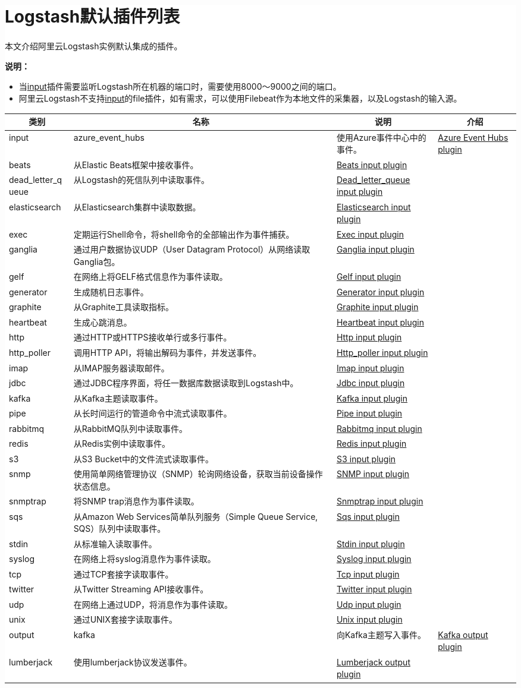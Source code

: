 # Logstash默认插件列表

本文介绍阿里云Logstash实例默认集成的插件。

**说明：**

-   当[input](https://www.elastic.co/guide/en/logstash/7.4/input-plugins.html)插件需要监听Logstash所在机器的端口时，需要使用8000～9000之间的端口。
-   阿里云Logstash不支持[input](https://www.elastic.co/guide/en/logstash/7.4/input-plugins.html)的file插件，如有需求，可以使用Filebeat作为本地文件的采集器，以及Logstash的输入源。

|类别|名称|说明|介绍|
|--|--|--|--|
|input|azure\_event\_hubs|使用Azure事件中心中的事件。|[Azure Event Hubs plugin](https://www.elastic.co/guide/en/logstash/6.7/plugins-inputs-azure_event_hubs.html)|
|beats|从Elastic Beats框架中接收事件。|[Beats input plugin](https://www.elastic.co/guide/en/logstash/6.7/plugins-inputs-beats.html)|
|dead\_letter\_queue|从Logstash的死信队列中读取事件。|[Dead\_letter\_queue input plugin](https://www.elastic.co/guide/en/logstash/6.7/plugins-inputs-dead_letter_queue.html)|
|elasticsearch|从Elasticsearch集群中读取数据。|[Elasticsearch input plugin](https://www.elastic.co/guide/en/logstash/6.7/plugins-inputs-elasticsearch.html)|
|exec|定期运行Shell命令，将shell命令的全部输出作为事件捕获。|[Exec input plugin](https://www.elastic.co/guide/en/logstash/6.7/plugins-inputs-exec.html)|
|ganglia|通过用户数据协议UDP（User Datagram Protocol）从网络读取Ganglia包。|[Ganglia input plugin](https://www.elastic.co/guide/en/logstash/6.7/plugins-inputs-ganglia.html)|
|gelf|在网络上将GELF格式信息作为事件读取。|[Gelf input plugin](https://www.elastic.co/guide/en/logstash/6.7/plugins-inputs-gelf.html)|
|generator|生成随机日志事件。|[Generator input plugin](https://www.elastic.co/guide/en/logstash/6.7/plugins-inputs-generator.html)|
|graphite|从Graphite工具读取指标。|[Graphite input plugin](https://www.elastic.co/guide/en/logstash/6.7/plugins-inputs-graphite.html)|
|heartbeat|生成心跳消息。|[Heartbeat input plugin](https://www.elastic.co/guide/en/logstash/6.7/plugins-inputs-heartbeat.html)|
|http|通过HTTP或HTTPS接收单行或多行事件。|[Http input plugin](https://www.elastic.co/guide/en/logstash/6.7/plugins-inputs-http.html)|
|http\_poller|调用HTTP API，将输出解码为事件，并发送事件。|[Http\_poller input plugin](https://www.elastic.co/guide/en/logstash/6.7/plugins-inputs-http_poller.html)|
|imap|从IMAP服务器读取邮件。|[Imap input plugin](https://www.elastic.co/guide/en/logstash/6.7/plugins-inputs-imap.html)|
|jdbc|通过JDBC程序界面，将任一数据库数据读取到Logstash中。|[Jdbc input plugin](https://www.elastic.co/guide/en/logstash/6.7/plugins-inputs-jdbc.html)|
|kafka|从Kafka主题读取事件。|[Kafka input plugin](https://www.elastic.co/guide/en/logstash/6.7/plugins-inputs-kafka.html)|
|pipe|从长时间运行的管道命令中流式读取事件。|[Pipe input plugin](https://www.elastic.co/guide/en/logstash/6.7/plugins-inputs-pipe.html)|
|rabbitmq|从RabbitMQ队列中读取事件。|[Rabbitmq input plugin](https://www.elastic.co/guide/en/logstash/6.7/plugins-inputs-rabbitmq.html)|
|redis|从Redis实例中读取事件。|[Redis input plugin](https://www.elastic.co/guide/en/logstash/6.7/plugins-inputs-redis.html)|
|s3|从S3 Bucket中的文件流式读取事件。|[S3 input plugin](https://www.elastic.co/guide/en/logstash/6.7/plugins-inputs-s3.html)|
|snmp|使用简单网络管理协议（SNMP）轮询网络设备，获取当前设备操作状态信息。|[SNMP input plugin](https://www.elastic.co/guide/en/logstash/6.7/plugins-inputs-snmp.html)|
|snmptrap|将SNMP trap消息作为事件读取。|[Snmptrap input plugin](https://www.elastic.co/guide/en/logstash/6.7/plugins-inputs-snmptrap.html)|
|sqs|从Amazon Web Services简单队列服务（Simple Queue Service, SQS）队列中读取事件。|[Sqs input plugin](https://www.elastic.co/guide/en/logstash/6.7/plugins-inputs-sqs.html)|
|stdin|从标准输入读取事件。|[Stdin input plugin](https://www.elastic.co/guide/en/logstash/6.7/plugins-inputs-stdin.html)|
|syslog|在网络上将syslog消息作为事件读取。|[Syslog input plugin](https://www.elastic.co/guide/en/logstash/6.7/plugins-inputs-syslog.html)|
|tcp|通过TCP套接字读取事件。|[Tcp input plugin](https://www.elastic.co/guide/en/logstash/6.7/plugins-inputs-tcp.html)|
|twitter|从Twitter Streaming API接收事件。|[Twitter input plugin](https://www.elastic.co/guide/en/logstash/6.7/plugins-inputs-twitter.html)|
|udp|在网络上通过UDP，将消息作为事件读取。|[Udp input plugin](https://www.elastic.co/guide/en/logstash/6.7/plugins-inputs-udp.html)|
|unix|通过UNIX套接字读取事件。|[Unix input plugin](https://www.elastic.co/guide/en/logstash/6.7/plugins-inputs-unix.html)|
|output|kafka|向Kafka主题写入事件。|[Kafka output plugin](https://www.elastic.co/guide/en/logstash/6.7/plugins-outputs-kafka.html)|
|lumberjack|使用lumberjack协议发送事件。|[Lumberjack output plugin](https://www.elastic.co/guide/en/logstash/6.7/plugins-outputs-lumberjack.html)|
